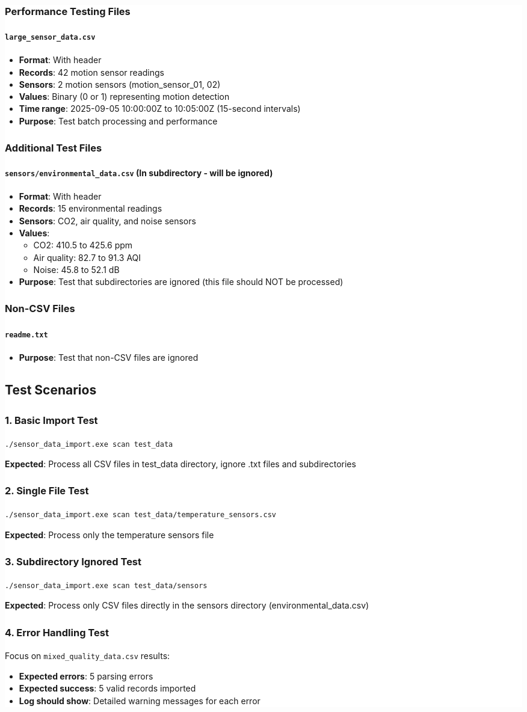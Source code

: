 ### Performance Testing Files

#### `large_sensor_data.csv`
- **Format**: With header
- **Records**: 42 motion sensor readings
- **Sensors**: 2 motion sensors (motion_sensor_01, 02)
- **Values**: Binary (0 or 1) representing motion detection
- **Time range**: 2025-09-05 10:00:00Z to 10:05:00Z (15-second intervals)
- **Purpose**: Test batch processing and performance

### Additional Test Files

#### `sensors/environmental_data.csv` (In subdirectory - will be ignored)
- **Format**: With header
- **Records**: 15 environmental readings
- **Sensors**: CO2, air quality, and noise sensors
- **Values**: 
  - CO2: 410.5 to 425.6 ppm
  - Air quality: 82.7 to 91.3 AQI
  - Noise: 45.8 to 52.1 dB
- **Purpose**: Test that subdirectories are ignored (this file should NOT be processed)

### Non-CSV Files

#### `readme.txt`
- **Purpose**: Test that non-CSV files are ignored

## Test Scenarios

### 1. Basic Import Test
```bash
./sensor_data_import.exe scan test_data
```
**Expected**: Process all CSV files in test_data directory, ignore .txt files and subdirectories

### 2. Single File Test
```bash
./sensor_data_import.exe scan test_data/temperature_sensors.csv
```
**Expected**: Process only the temperature sensors file

### 3. Subdirectory Ignored Test
```bash
./sensor_data_import.exe scan test_data/sensors
```
**Expected**: Process only CSV files directly in the sensors directory (environmental_data.csv)

### 4. Error Handling Test
Focus on `mixed_quality_data.csv` results:
- **Expected errors**: 5 parsing errors
- **Expected success**: 5 valid records imported
- **Log should show**: Detailed warning messages for each error
